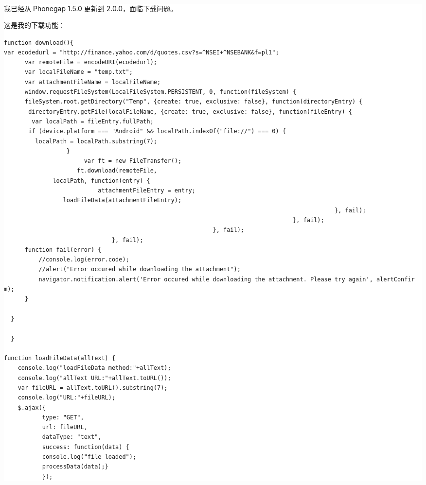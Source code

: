 我已经从 Phonegap 1.5.0 更新到 2.0.0，面临下载问题。

这是我的下载功能：

```
function download(){
var ecodedurl = "http://finance.yahoo.com/d/quotes.csv?s=^NSEI+^NSEBANK&f=pl1";
      var remoteFile = encodeURI(ecodedurl);
      var localFileName = "temp.txt";
      var attachmentFileName = localFileName;
      window.requestFileSystem(LocalFileSystem.PERSISTENT, 0, function(fileSystem) {
      fileSystem.root.getDirectory("Temp", {create: true, exclusive: false}, function(directoryEntry) {
       directoryEntry.getFile(localFileName, {create: true, exclusive: false}, function(fileEntry) {
        var localPath = fileEntry.fullPath;
       if (device.platform === "Android" && localPath.indexOf("file://") === 0) {
         localPath = localPath.substring(7);
                  }
                       var ft = new FileTransfer();
                     ft.download(remoteFile,
              localPath, function(entry) {
                           attachmentFileEntry = entry;
                 loadFileData(attachmentFileEntry);
                                                                                               }, fail);
                                                                                   }, fail);
                                                            }, fail);
                               }, fail);
      function fail(error) {
          //console.log(error.code);
          //alert("Error occured while downloading the attachment");
          navigator.notification.alert('Error occured while downloading the attachment. Please try again', alertConfirm);
      }

  }

  }

function loadFileData(allText) {
    console.log("loadFileData method:"+allText);
    console.log("allText URL:"+allText.toURL());
    var fileURL = allText.toURL().substring(7);
    console.log("URL:"+fileURL);
    $.ajax({
           type: "GET",
           url: fileURL,
           dataType: "text",
           success: function(data) {
           console.log("file loaded");
           processData(data);}
           }); 
```
